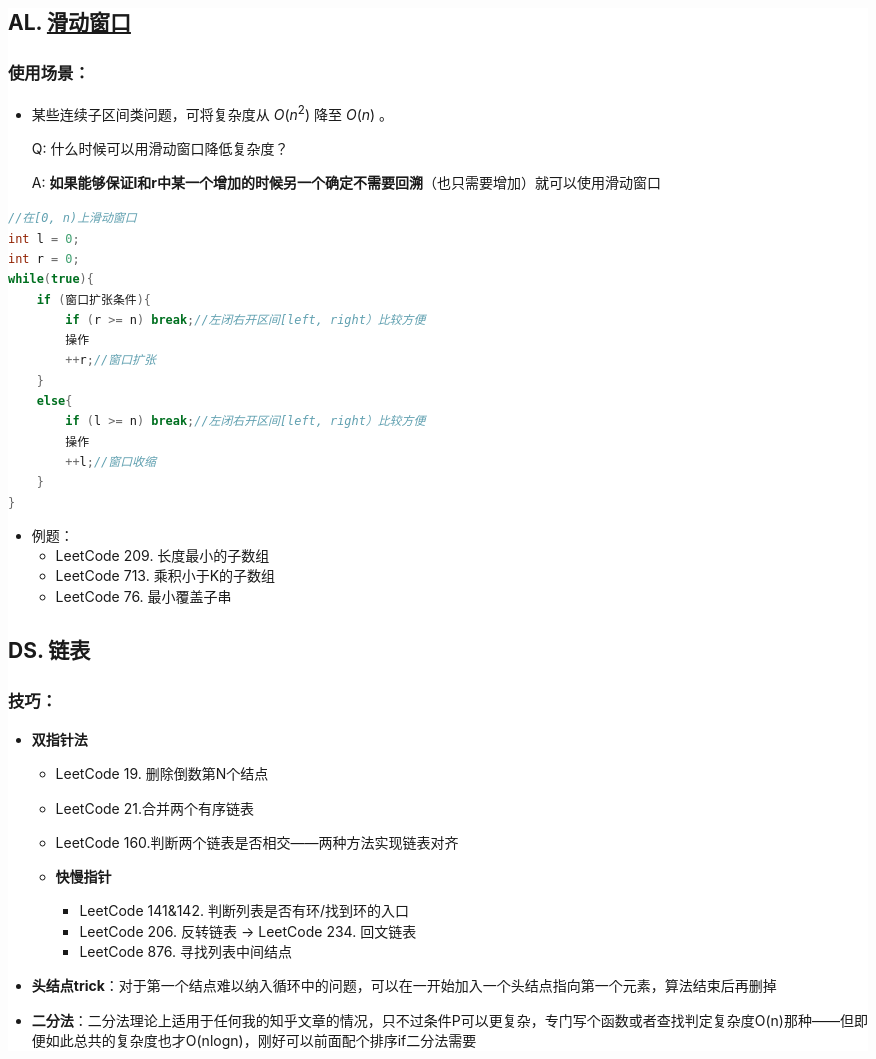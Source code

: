 
## AL. [滑动窗口](./滑动窗口.md)

### 使用场景：

- 某些连续子区间类问题，可将复杂度从 $O(n^2)$ 降至 $O(n)$ 。

  Q: 什么时候可以用滑动窗口降低复杂度？

  A: **如果能够保证l和r中某一个增加的时候另一个确定不需要回溯**（也只需要增加）就可以使用滑动窗口

```c++
//在[0, n)上滑动窗口
int l = 0;
int r = 0;
while(true){
	if (窗口扩张条件){
		if (r >= n) break;//左闭右开区间[left, right）比较方便
		操作
        ++r;//窗口扩张
    }
    else{
        if (l >= n) break;//左闭右开区间[left, right）比较方便
        操作
        ++l;//窗口收缩
    }
}
```

- 例题：
  - LeetCode 209. 长度最小的子数组
  - LeetCode 713. 乘积小于K的子数组
  - LeetCode 76. 最小覆盖子串

## DS. 链表

### **技巧：**

- **双指针法**

  - LeetCode 19. 删除倒数第N个结点
  - LeetCode 21.合并两个有序链表
  - LeetCode 160.判断两个链表是否相交——两种方法实现链表对齐

  - **快慢指针**
    - LeetCode 141&142. 判断列表是否有环/找到环的入口
    - LeetCode 206. 反转链表 -> LeetCode 234. 回文链表
    - LeetCode 876. 寻找列表中间结点

- **头结点trick**：对于第一个结点难以纳入循环中的问题，可以在一开始加入一个头结点指向第一个元素，算法结束后再删掉

- **二分法**：二分法理论上适用于任何我的知乎文章的情况，只不过条件P可以更复杂，专门写个函数或者查找判定复杂度O(n)那种——但即便如此总共的复杂度也才O(nlogn)，刚好可以前面配个排序if二分法需要

  